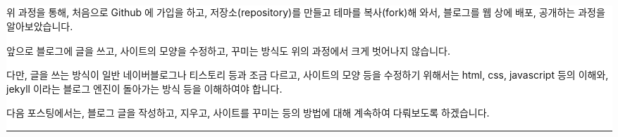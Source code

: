 위 과정을 통해, 처음으로 Github 에 가입을 하고, 저장소(repository)를 만들고 테마를 복사(fork)해 와서, 블로그를 웹 상에 배포, 공개하는 과정을 알아보았습니다.

앞으로 블로그에 글을 쓰고, 사이트의 모양을 수정하고, 꾸미는 방식도 위의 과정에서 크게 벗어나지 않습니다.

다만, 글을 쓰는 방식이 일반 네이버블로그나 티스토리 등과 조금 다르고, 사이트의 모양 등을 수정하기 위해서는 html, css, javascript 등의 이해와, jekyll 이라는 블로그 엔진이 돌아가는 방식 등을 이해하여야 합니다.

다음 포스팅에서는, 블로그 글을 작성하고, 지우고, 사이트를 꾸미는 등의 방법에 대해 계속하여 다뤄보도록 하겠습니다.

---